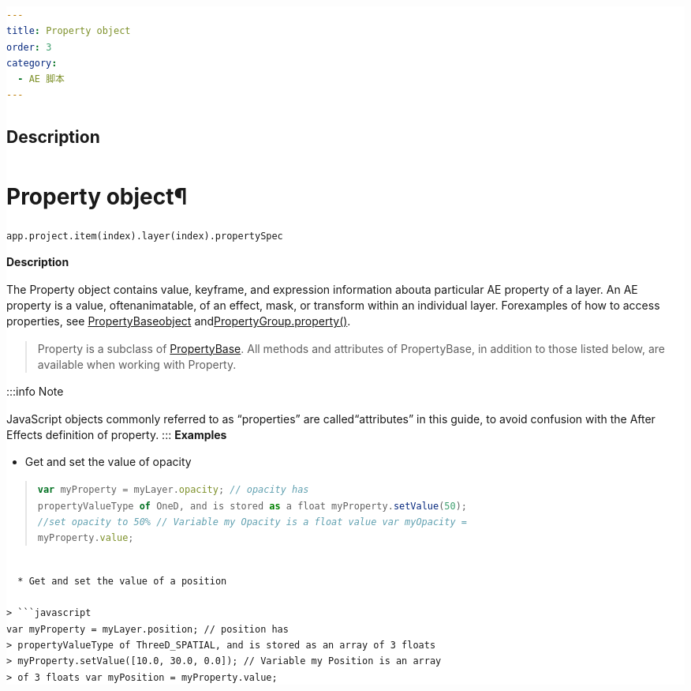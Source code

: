 ```yaml
---
title: Property object
order: 3
category:
  - AE 脚本
---
```


## Description

# Property object¶

`app.project.item(index).layer(index).propertySpec`

**Description**

The Property object contains value, keyframe, and expression information abouta particular AE property of a layer. An AE property is a value, oftenanimatable, of an effect, mask, or transform within an individual layer. Forexamples of how to access properties, see [PropertyBaseobject](propertybase.html#propertybase) and[PropertyGroup.property()](propertygroup.html#propertygroup-property).

> Property is a subclass of [PropertyBase](propertybase.html#propertybase).
> All methods and attributes of PropertyBase, in addition to those listed
> below, are available when working with Property.

:::info Note

JavaScript objects commonly referred to as “properties” are called“attributes” in this guide, to avoid confusion with the After Effects
definition of property.
:::
**Examples**

- Get and set the value of opacity

> ```javascript
> var myProperty = myLayer.opacity; // opacity has
> propertyValueType of OneD, and is stored as a float myProperty.setValue(50);
> //set opacity to 50% // Variable my Opacity is a float value var myOpacity =
> myProperty.value;
> ```

```

  * Get and set the value of a position

> ```javascript
var myProperty = myLayer.position; // position has
> propertyValueType of ThreeD_SPATIAL, and is stored as an array of 3 floats
> myProperty.setValue([10.0, 30.0, 0.0]); // Variable my Position is an array
> of 3 floats var myPosition = myProperty.value;
```
